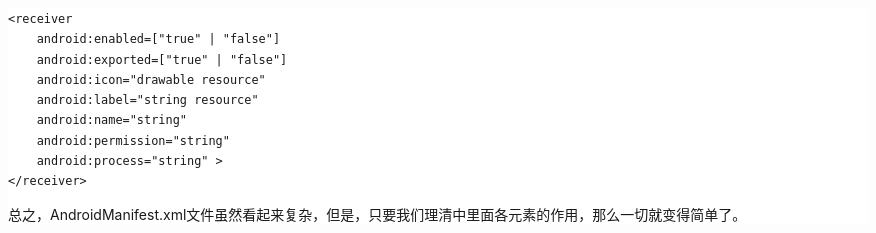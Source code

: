 ```  
<receiver 
	android:enabled=["true" | "false"]
	android:exported=["true" | "false"]
	android:icon="drawable resource"
	android:label="string resource"
	android:name="string"
	android:permission="string"
	android:process="string" >
</receiver>
```
总之，AndroidManifest.xml文件虽然看起来复杂，但是，只要我们理清中里面各元素的作用，那么一切就变得简单了。